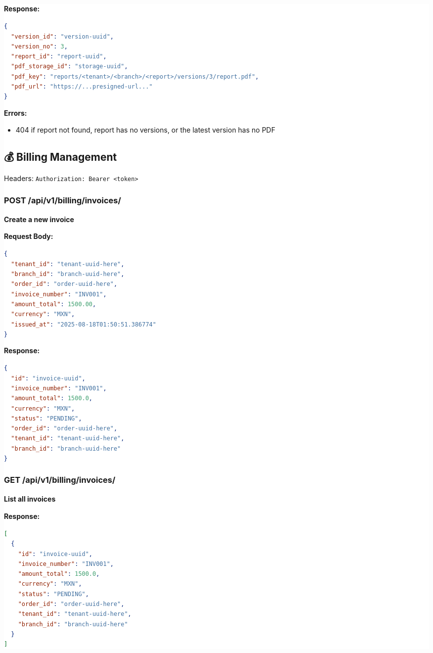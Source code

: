 **Response:**
```json
{
  "version_id": "version-uuid",
  "version_no": 3,
  "report_id": "report-uuid",
  "pdf_storage_id": "storage-uuid",
  "pdf_key": "reports/<tenant>/<branch>/<report>/versions/3/report.pdf",
  "pdf_url": "https://...presigned-url..."
}
```

**Errors:**
- 404 if report not found, report has no versions, or the latest version has no PDF

## 💰 Billing Management

Headers: `Authorization: Bearer <token>`

### POST /api/v1/billing/invoices/
**Create a new invoice**

**Request Body:**
```json
{
  "tenant_id": "tenant-uuid-here",
  "branch_id": "branch-uuid-here",
  "order_id": "order-uuid-here",
  "invoice_number": "INV001",
  "amount_total": 1500.00,
  "currency": "MXN",
  "issued_at": "2025-08-18T01:50:51.386774"
}
```

**Response:**
```json
{
  "id": "invoice-uuid",
  "invoice_number": "INV001",
  "amount_total": 1500.0,
  "currency": "MXN",
  "status": "PENDING",
  "order_id": "order-uuid-here",
  "tenant_id": "tenant-uuid-here",
  "branch_id": "branch-uuid-here"
}
```

### GET /api/v1/billing/invoices/
**List all invoices**

**Response:**
```json
[
  {
    "id": "invoice-uuid",
    "invoice_number": "INV001",
    "amount_total": 1500.0,
    "currency": "MXN",
    "status": "PENDING",
    "order_id": "order-uuid-here",
    "tenant_id": "tenant-uuid-here",
    "branch_id": "branch-uuid-here"
  }
]
```